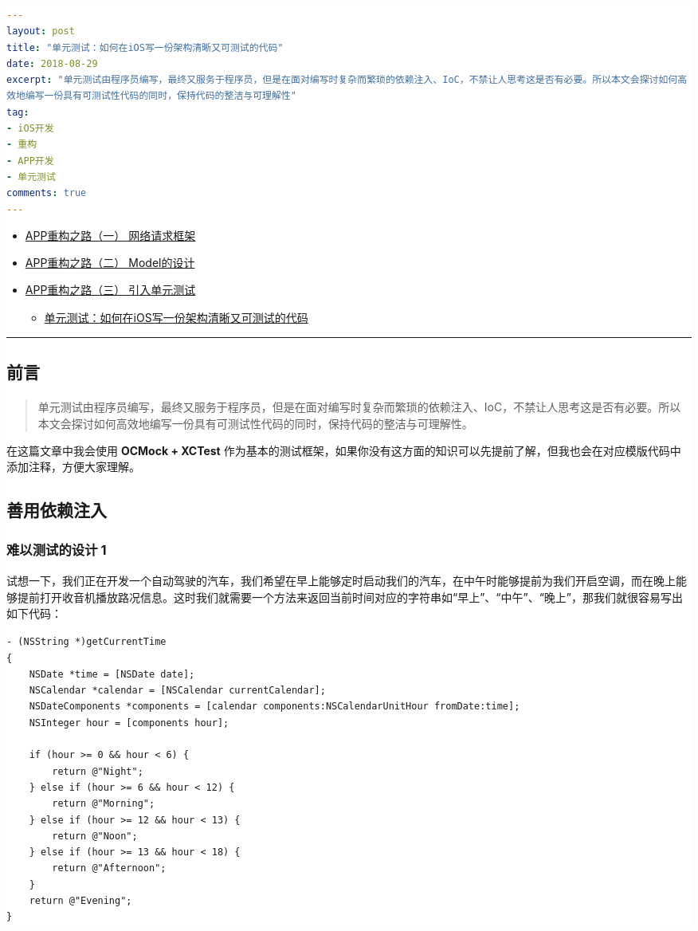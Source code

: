 ```yaml
---
layout: post
title: "单元测试：如何在iOS写一份架构清晰又可测试的代码"
date: 2018-08-29
excerpt: "单元测试由程序员编写，最终又服务于程序员，但是在面对编写时复杂而繁琐的依赖注入、IoC，不禁让人思考这是否有必要。所以本文会探讨如何高效地编写一份具有可测试性代码的同时，保持代码的整洁与可理解性"
tag:
- iOS开发
- 重构
- APP开发
- 单元测试
comments: true
---
```


- [APP重构之路（一） 网络请求框架](https://dywane.github.io/APP重构之路-一-网络请求框架/)

- [APP重构之路（二） Model的设计](https://dywane.github.io/APP重构之路-二-model的设计/)

- [APP重构之路（三） 引入单元测试](https://dywane.github.io/APP重构之路-三-单元测试/)
    - [单元测试：如何在iOS写一份架构清晰又可测试的代码](https://dywane.github.io/如何在iOS写一份架构清晰又可测试的代码)

---

## 前言

> 单元测试由程序员编写，最终又服务于程序员，但是在面对编写时复杂而繁琐的依赖注入、IoC，不禁让人思考这是否有必要。所以本文会探讨如何高效地编写一份具有可测试性代码的同时，保持代码的整洁与可理解性。

在这篇文章中我会使用 **OCMock + XCTest** 作为基本的测试框架，如果你没有这方面的知识可以先提前了解，但我也会在对应模版代码中添加注释，方便大家理解。

## 善用依赖注入

### 难以测试的设计 1

试想一下，我们正在开发一个自动驾驶的汽车，我们希望在早上能够定时启动我们的汽车，在中午时能够提前为我们开启空调，而在晚上能够提前打开收音机播放路况信息。这时我们就需要一个方法来返回当前时间对应的字符串如“早上”、“中午”、“晚上”，那我们就很容易写出如下代码：

```objc
- (NSString *)getCurrentTime
{
    NSDate *time = [NSDate date];
    NSCalendar *calendar = [NSCalendar currentCalendar];
    NSDateComponents *components = [calendar components:NSCalendarUnitHour fromDate:time];
    NSInteger hour = [components hour];
    
    if (hour >= 0 && hour < 6) {
        return @"Night";
    } else if (hour >= 6 && hour < 12) {
        return @"Morning";
    } else if (hour >= 12 && hour < 13) {
        return @"Noon";
    } else if (hour >= 13 && hour < 18) {
        return @"Afternoon";
    }
    return @"Evening";
}
```
